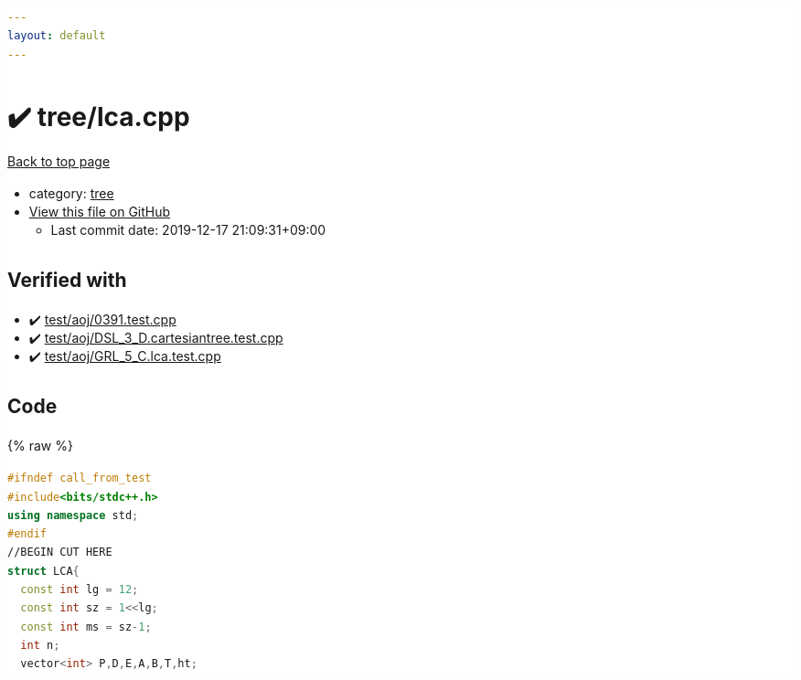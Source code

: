 ```yaml
---
layout: default
---
```



<script type="text/javascript" async
  src="https://cdnjs.cloudflare.com/ajax/libs/mathjax/2.7.5/MathJax.js?config=TeX-MML-AM_CHTML">
</script>
<script type="text/x-mathjax-config">
  MathJax.Hub.Config({
    TeX: { equationNumbers: { autoNumber: "AMS" }},
    tex2jax: {
      inlineMath: [ ['$','$'] ],
      processEscapes: true
    },
    "HTML-CSS": { matchFontHeight: false },
    displayAlign: "left",
    displayIndent: "2em"
  });
</script>

<script type="text/javascript" src="https://cdnjs.cloudflare.com/ajax/libs/jquery/3.4.1/jquery.min.js"></script>
<script src="https://cdn.jsdelivr.net/npm/jquery-balloon-js@1.1.2/jquery.balloon.min.js" integrity="sha256-ZEYs9VrgAeNuPvs15E39OsyOJaIkXEEt10fzxJ20+2I=" crossorigin="anonymous"></script>
<script type="text/javascript" src="../../assets/js/copy-button.js"></script>
<link rel="stylesheet" href="../../assets/css/copy-button.css" />


# :heavy_check_mark: tree/lca.cpp

<a href="../../index.html">Back to top page</a>

* category: <a href="../../index.html#c0af77cf8294ff93a5cdb2963ca9f038">tree</a>
* <a href="{{ site.github.repository_url }}/blob/master/tree/lca.cpp">View this file on GitHub</a>
    - Last commit date: 2019-12-17 21:09:31+09:00




## Verified with

* :heavy_check_mark: <a href="../../verify/test/aoj/0391.test.cpp.html">test/aoj/0391.test.cpp</a>
* :heavy_check_mark: <a href="../../verify/test/aoj/DSL_3_D.cartesiantree.test.cpp.html">test/aoj/DSL_3_D.cartesiantree.test.cpp</a>
* :heavy_check_mark: <a href="../../verify/test/aoj/GRL_5_C.lca.test.cpp.html">test/aoj/GRL_5_C.lca.test.cpp</a>


## Code

<a id="unbundled"></a>
{% raw %}
```cpp
#ifndef call_from_test
#include<bits/stdc++.h>
using namespace std;
#endif
//BEGIN CUT HERE
struct LCA{
  const int lg = 12;
  const int sz = 1<<lg;
  const int ms = sz-1;
  int n;
  vector<int> P,D,E,A,B,T,ht;
```